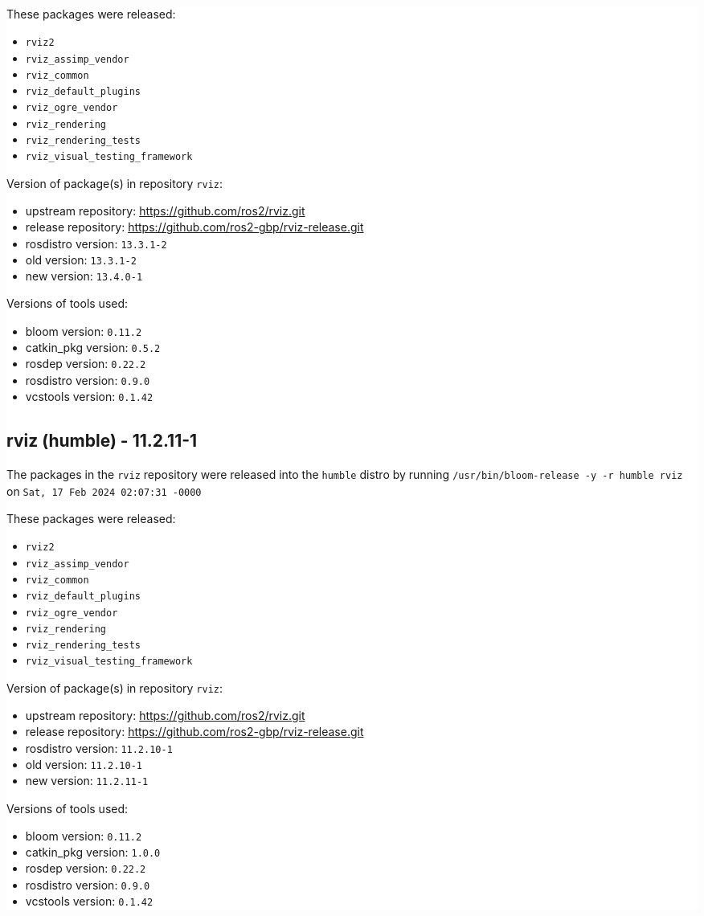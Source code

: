 These packages were released:
- `rviz2`
- `rviz_assimp_vendor`
- `rviz_common`
- `rviz_default_plugins`
- `rviz_ogre_vendor`
- `rviz_rendering`
- `rviz_rendering_tests`
- `rviz_visual_testing_framework`

Version of package(s) in repository `rviz`:

- upstream repository: https://github.com/ros2/rviz.git
- release repository: https://github.com/ros2-gbp/rviz-release.git
- rosdistro version: `13.3.1-2`
- old version: `13.3.1-2`
- new version: `13.4.0-1`

Versions of tools used:

- bloom version: `0.11.2`
- catkin_pkg version: `0.5.2`
- rosdep version: `0.22.2`
- rosdistro version: `0.9.0`
- vcstools version: `0.1.42`


## rviz (humble) - 11.2.11-1

The packages in the `rviz` repository were released into the `humble` distro by running `/usr/bin/bloom-release -y -r humble rviz` on `Sat, 17 Feb 2024 02:07:31 -0000`

These packages were released:
- `rviz2`
- `rviz_assimp_vendor`
- `rviz_common`
- `rviz_default_plugins`
- `rviz_ogre_vendor`
- `rviz_rendering`
- `rviz_rendering_tests`
- `rviz_visual_testing_framework`

Version of package(s) in repository `rviz`:

- upstream repository: https://github.com/ros2/rviz.git
- release repository: https://github.com/ros2-gbp/rviz-release.git
- rosdistro version: `11.2.10-1`
- old version: `11.2.10-1`
- new version: `11.2.11-1`

Versions of tools used:

- bloom version: `0.11.2`
- catkin_pkg version: `1.0.0`
- rosdep version: `0.22.2`
- rosdistro version: `0.9.0`
- vcstools version: `0.1.42`
